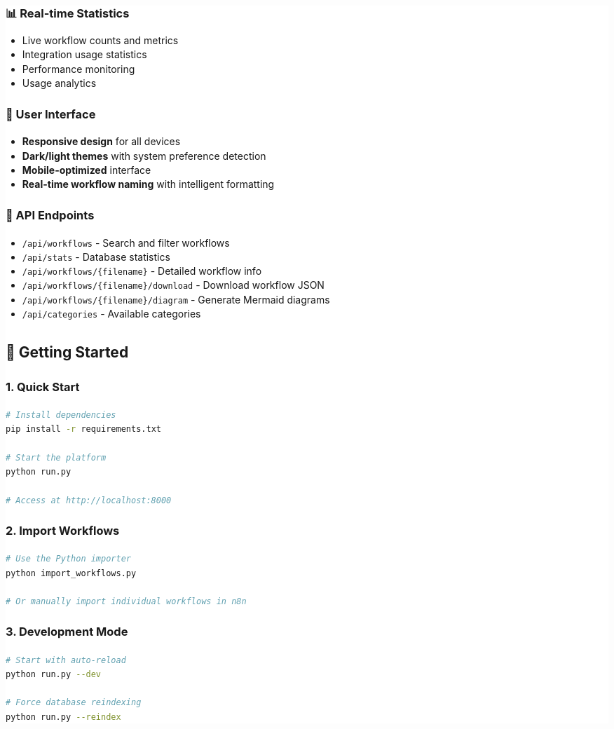 ### 📊 Real-time Statistics
- Live workflow counts and metrics
- Integration usage statistics
- Performance monitoring
- Usage analytics

### 🎨 User Interface
- **Responsive design** for all devices
- **Dark/light themes** with system preference detection
- **Mobile-optimized** interface
- **Real-time workflow naming** with intelligent formatting

### 🔗 API Endpoints
- `/api/workflows` - Search and filter workflows
- `/api/stats` - Database statistics
- `/api/workflows/{filename}` - Detailed workflow info
- `/api/workflows/{filename}/download` - Download workflow JSON
- `/api/workflows/{filename}/diagram` - Generate Mermaid diagrams
- `/api/categories` - Available categories

## 🚀 Getting Started

### 1. Quick Start
```bash
# Install dependencies
pip install -r requirements.txt

# Start the platform
python run.py

# Access at http://localhost:8000
```

### 2. Import Workflows
```bash
# Use the Python importer
python import_workflows.py

# Or manually import individual workflows in n8n
```

### 3. Development Mode
```bash
# Start with auto-reload
python run.py --dev

# Force database reindexing
python run.py --reindex
```
